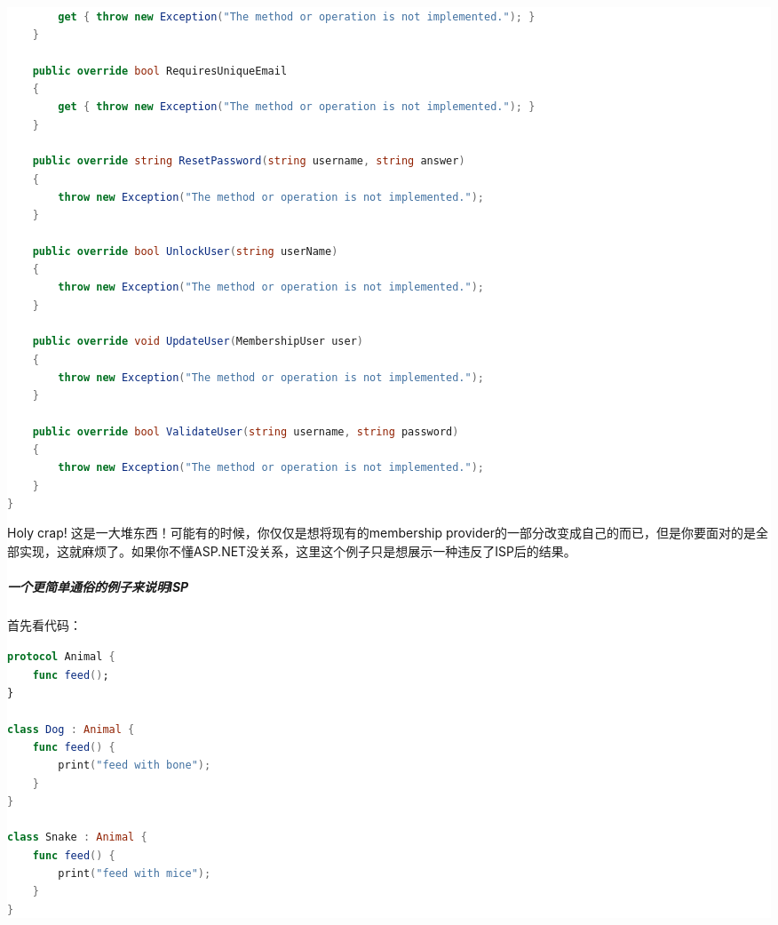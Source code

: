 ```csharp
        get { throw new Exception("The method or operation is not implemented."); }
    }

    public override bool RequiresUniqueEmail
    {
        get { throw new Exception("The method or operation is not implemented."); }
    }

    public override string ResetPassword(string username, string answer)
    {
        throw new Exception("The method or operation is not implemented.");
    }

    public override bool UnlockUser(string userName)
    {
        throw new Exception("The method or operation is not implemented.");
    }

    public override void UpdateUser(MembershipUser user)
    {
        throw new Exception("The method or operation is not implemented.");
    }

    public override bool ValidateUser(string username, string password)
    {
        throw new Exception("The method or operation is not implemented.");
    }
}
```

Holy crap! 这是一大堆东西！可能有的时候，你仅仅是想将现有的membership provider的一部分改变成自己的而已，但是你要面对的是全部实现，这就麻烦了。如果你不懂ASP.NET没关系，这里这个例子只是想展示一种违反了ISP后的结果。

##### 一个更简单通俗的例子来说明ISP

首先看代码：

```swift
protocol Animal {
    func feed();
}

class Dog : Animal {
    func feed() {
        print("feed with bone");
    }
}

class Snake : Animal {
    func feed() {
        print("feed with mice");
    }
}
```
